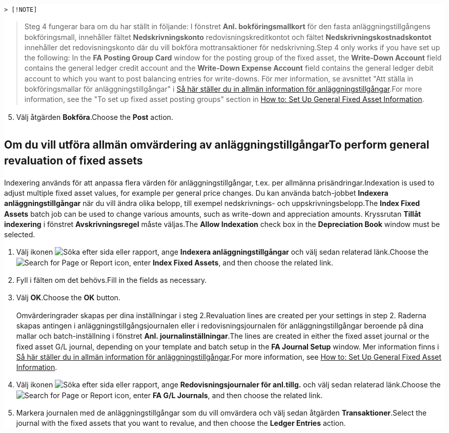     > [!NOTE]  
>   <span data-ttu-id="c9b5d-126">Steg 4 fungerar bara om du har ställt in följande: I fönstret **Anl. bokföringsmallkort** för den fasta anläggningstillgångens bokföringsmall, innehåller fältet **Nedskrivningskonto** redovisningskreditkontot och fältet **Nedskrivningskostnadskontot** innehåller det redovisningskonto där du vill bokföra mottransaktioner för nedskrivning.</span><span class="sxs-lookup"><span data-stu-id="c9b5d-126">Step 4 only works if you have set up the following: In the **FA Posting Group Card** window for the posting group of the fixed asset, the **Write-Down Account** field contains the general ledger credit account and the **Write-Down Expense Account** field contains the general ledger debit account to which you want to post balancing entries for write-downs.</span></span> <span data-ttu-id="c9b5d-127">För mer information, se avsnittet "Att ställa in bokföringsmallar för anläggningstillgångar" i [Så här ställer du in allmän information för anläggningstillgångar](fa-how-setup-general.md).</span><span class="sxs-lookup"><span data-stu-id="c9b5d-127">For more information, see the "To set up fixed asset posting groups" section in [How to: Set Up General Fixed Asset Information](fa-how-setup-general.md).</span></span>
5. <span data-ttu-id="c9b5d-128">Välj åtgärden **Bokföra**.</span><span class="sxs-lookup"><span data-stu-id="c9b5d-128">Choose the **Post** action.</span></span>

## <a name="to-perform-general-revaluation-of-fixed-assets"></a><span data-ttu-id="c9b5d-129">Om du vill utföra allmän omvärdering av anläggningstillgångar</span><span class="sxs-lookup"><span data-stu-id="c9b5d-129">To perform general revaluation of fixed assets</span></span>
<span data-ttu-id="c9b5d-130">Indexering används för att anpassa flera värden för anläggningstillgångar, t.ex. per allmänna prisändringar.</span><span class="sxs-lookup"><span data-stu-id="c9b5d-130">Indexation is used to adjust multiple fixed asset values, for example per general price changes.</span></span> <span data-ttu-id="c9b5d-131">Du kan använda batch-jobbet **Indexera anläggningstillgångar** när du vill ändra olika belopp, till exempel nedskrivnings- och uppskrivningsbelopp.</span><span class="sxs-lookup"><span data-stu-id="c9b5d-131">The **Index Fixed Assets** batch job can be used to change various amounts, such as write-down and appreciation amounts.</span></span> <span data-ttu-id="c9b5d-132">Kryssrutan **Tillåt indexering** i fönstret **Avskrivningsregel** måste väljas.</span><span class="sxs-lookup"><span data-stu-id="c9b5d-132">The **Allow Indexation** check box in the **Depreciation Book** window must be selected.</span></span>

1. <span data-ttu-id="c9b5d-133">Välj ikonen ![Söka efter sida eller rapport](media/ui-search/search_small.png "ikonen Söka efter sida eller rapport"), ange **Indexera anläggningstillgångar** och välj sedan relaterad länk.</span><span class="sxs-lookup"><span data-stu-id="c9b5d-133">Choose the ![Search for Page or Report](media/ui-search/search_small.png "Search for Page or Report icon") icon, enter **Index Fixed Assets**, and then choose the related link.</span></span>  
2. <span data-ttu-id="c9b5d-134">Fyll i fälten om det behövs.</span><span class="sxs-lookup"><span data-stu-id="c9b5d-134">Fill in the fields as necessary.</span></span>
3. <span data-ttu-id="c9b5d-135">Välj **OK**.</span><span class="sxs-lookup"><span data-stu-id="c9b5d-135">Choose the **OK** button.</span></span>

    <span data-ttu-id="c9b5d-136">Omvärderingrader skapas per dina inställningar i steg 2.</span><span class="sxs-lookup"><span data-stu-id="c9b5d-136">Revaluation lines are created per your settings in step 2.</span></span> <span data-ttu-id="c9b5d-137">Raderna skapas antingen i anläggningstillgångsjournalen eller i redovisningsjournalen för anläggningstillgångar beroende på dina mallar och batch-inställning i fönstret **Anl. journalinställningar**.</span><span class="sxs-lookup"><span data-stu-id="c9b5d-137">The lines are created in either the fixed asset journal or the fixed asset G/L journal, depending on your template and batch setup in the **FA Journal Setup** window.</span></span> <span data-ttu-id="c9b5d-138">Mer information finns i [Så här ställer du in allmän information för anläggningstillgångar](fa-how-setup-general.md).</span><span class="sxs-lookup"><span data-stu-id="c9b5d-138">For more information, see [How to: Set Up General Fixed Asset Information](fa-how-setup-general.md).</span></span>
4. <span data-ttu-id="c9b5d-139">Välj ikonen ![Söka efter sida eller rapport](media/ui-search/search_small.png "ikonen Söka efter sida eller rapport"), ange **Redovisningsjournaler för anl.tillg.** och välj sedan relaterad länk.</span><span class="sxs-lookup"><span data-stu-id="c9b5d-139">Choose the ![Search for Page or Report](media/ui-search/search_small.png "Search for Page or Report icon") icon, enter **FA G/L Journals**, and then choose the related link.</span></span>  
5. <span data-ttu-id="c9b5d-140">Markera journalen med de anläggningstillgångar som du vill omvärdera och välj sedan åtgärden **Transaktioner**.</span><span class="sxs-lookup"><span data-stu-id="c9b5d-140">Select the journal with the fixed assets that you want to revalue, and then choose the **Ledger Entries** action.</span></span>  
